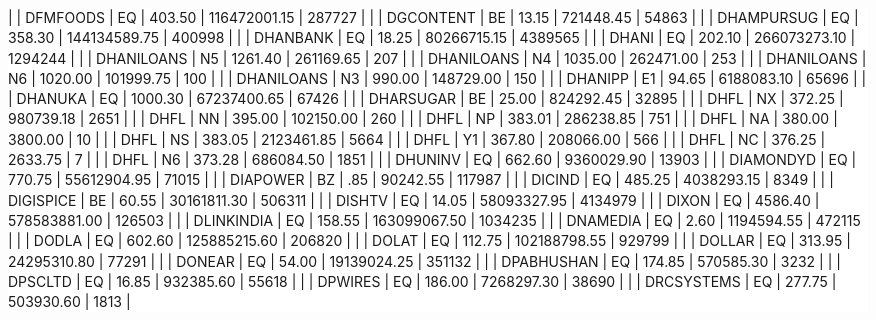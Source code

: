 |  | DFMFOODS | EQ | 403.50 | 116472001.15 | 287727 |
|  | DGCONTENT | BE | 13.15 | 721448.45 | 54863 |
|  | DHAMPURSUG | EQ | 358.30 | 144134589.75 | 400998 |
|  | DHANBANK | EQ | 18.25 | 80266715.15 | 4389565 |
|  | DHANI | EQ | 202.10 | 266073273.10 | 1294244 |
|  | DHANILOANS | N5 | 1261.40 | 261169.65 | 207 |
|  | DHANILOANS | N4 | 1035.00 | 262471.00 | 253 |
|  | DHANILOANS | N6 | 1020.00 | 101999.75 | 100 |
|  | DHANILOANS | N3 | 990.00 | 148729.00 | 150 |
|  | DHANIPP | E1 | 94.65 | 6188083.10 | 65696 |
|  | DHANUKA | EQ | 1000.30 | 67237400.65 | 67426 |
|  | DHARSUGAR | BE | 25.00 | 824292.45 | 32895 |
|  | DHFL | NX | 372.25 | 980739.18 | 2651 |
|  | DHFL | NN | 395.00 | 102150.00 | 260 |
|  | DHFL | NP | 383.01 | 286238.85 | 751 |
|  | DHFL | NA | 380.00 | 3800.00 | 10 |
|  | DHFL | NS | 383.05 | 2123461.85 | 5664 |
|  | DHFL | Y1 | 367.80 | 208066.00 | 566 |
|  | DHFL | NC | 376.25 | 2633.75 | 7 |
|  | DHFL | N6 | 373.28 | 686084.50 | 1851 |
|  | DHUNINV | EQ | 662.60 | 9360029.90 | 13903 |
|  | DIAMONDYD | EQ | 770.75 | 55612904.95 | 71015 |
|  | DIAPOWER | BZ | .85 | 90242.55 | 117987 |
|  | DICIND | EQ | 485.25 | 4038293.15 | 8349 |
|  | DIGISPICE | BE | 60.55 | 30161811.30 | 506311 |
|  | DISHTV | EQ | 14.05 | 58093327.95 | 4134979 |
|  | DIXON | EQ | 4586.40 | 578583881.00 | 126503 |
|  | DLINKINDIA | EQ | 158.55 | 163099067.50 | 1034235 |
|  | DNAMEDIA | EQ | 2.60 | 1194594.55 | 472115 |
|  | DODLA | EQ | 602.60 | 125885215.60 | 206820 |
|  | DOLAT | EQ | 112.75 | 102188798.55 | 929799 |
|  | DOLLAR | EQ | 313.95 | 24295310.80 | 77291 |
|  | DONEAR | EQ | 54.00 | 19139024.25 | 351132 |
|  | DPABHUSHAN | EQ | 174.85 | 570585.30 | 3232 |
|  | DPSCLTD | EQ | 16.85 | 932385.60 | 55618 |
|  | DPWIRES | EQ | 186.00 | 7268297.30 | 38690 |
|  | DRCSYSTEMS | EQ | 277.75 | 503930.60 | 1813 |